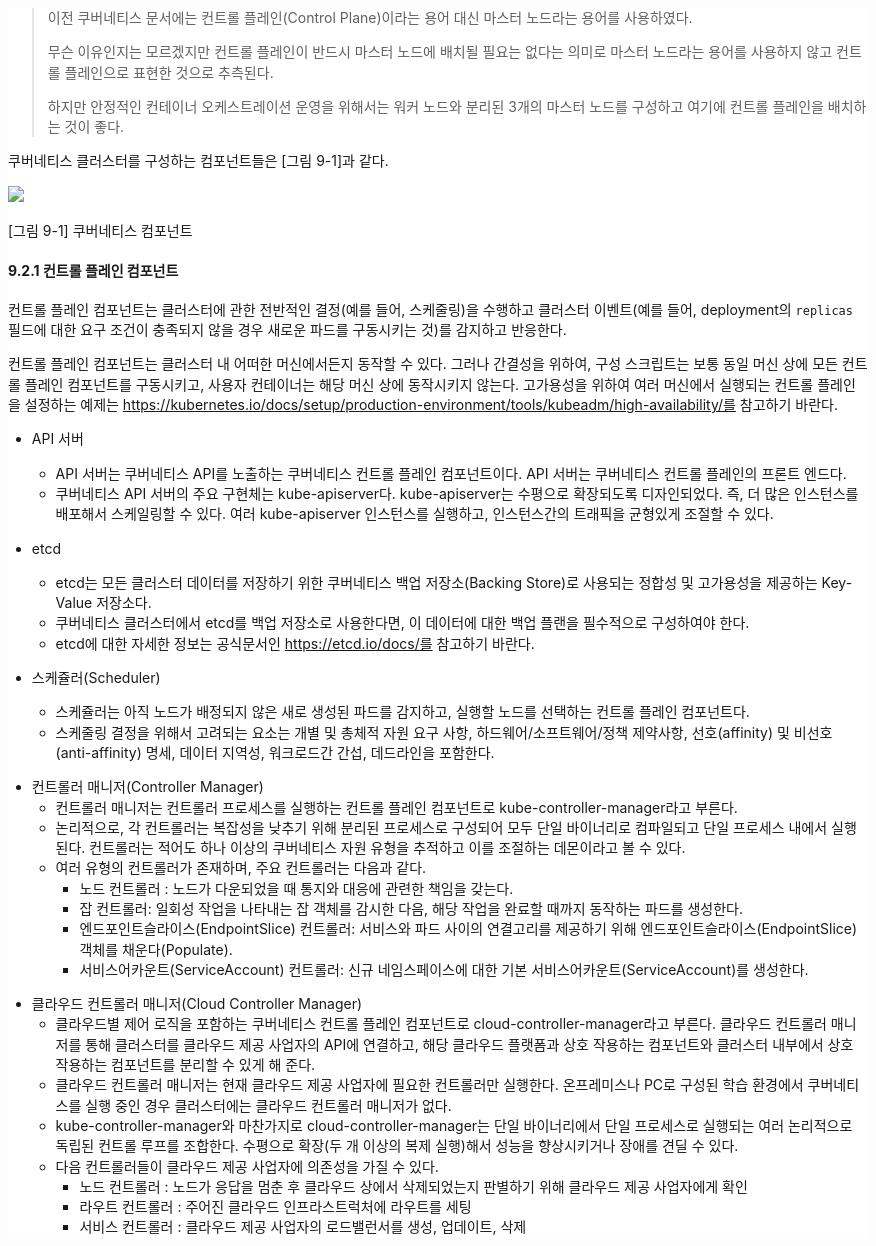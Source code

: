 

> 이전 쿠버네티스 문서에는 컨트롤 플레인(Control Plane)이라는 용어 대신 마스터 노드라는 용어를 사용하였다. 
>
> 무슨 이유인지는 모르겠지만 컨트롤 플레인이 반드시 마스터 노드에 배치될 필요는 없다는 의미로 마스터 노드라는 용어를 사용하지 않고 컨트롤 플레인으로 표현한 것으로 추측된다. 
>
> 하지만 안정적인 컨테이너 오케스트레이션 운영을 위해서는 워커 노드와 분리된 3개의 마스터 노드를 구성하고 여기에 컨트롤 플레인을 배치하는 것이 좋다.



쿠버네티스 클러스터를 구성하는 컴포넌트들은 [그림 9-1]과 같다. 



![](kubernetes/%EA%B7%B8%EB%A6%BC%209-1.png)

[그림 9-1] 쿠버네티스 컴포넌트





#### 9.2.1 컨트롤 플레인 컴포넌트



컨트롤 플레인 컴포넌트는 클러스터에 관한 전반적인 결정(예를 들어, 스케줄링)을 수행하고 클러스터 이벤트(예를 들어, deployment의 `replicas` 필드에 대한 요구 조건이 충족되지 않을 경우 새로운 파드를 구동시키는 것)를 감지하고 반응한다.

컨트롤 플레인 컴포넌트는 클러스터 내 어떠한 머신에서든지 동작할 수 있다. 그러나 간결성을 위하여, 구성 스크립트는 보통 동일 머신 상에 모든 컨트롤 플레인 컴포넌트를 구동시키고, 사용자 컨테이너는 해당 머신 상에 동작시키지 않는다. 고가용성을 위하여 여러 머신에서 실행되는 컨트롤 플레인을 설정하는 예제는 https://kubernetes.io/docs/setup/production-environment/tools/kubeadm/high-availability/를 참고하기 바란다.



- API 서버
  - API 서버는 쿠버네티스 API를 노출하는 쿠버네티스 컨트롤 플레인 컴포넌트이다. API 서버는 쿠버네티스 컨트롤 플레인의 프론트 엔드다.
  - 쿠버네티스 API 서버의 주요 구현체는 kube-apiserver다. kube-apiserver는 수평으로 확장되도록 디자인되었다. 즉, 더 많은 인스턴스를 배포해서 스케일링할 수 있다. 여러 kube-apiserver 인스턴스를 실행하고, 인스턴스간의 트래픽을 균형있게 조절할 수 있다.
- etcd
  - etcd는 모든 클러스터 데이터를 저장하기 위한 쿠버네티스 백업 저장소(Backing Store)로 사용되는 정합성 및 고가용성을 제공하는 Key-Value 저장소다.
  - 쿠버네티스 클러스터에서 etcd를 백업 저장소로 사용한다면, 이 데이터에 대한 백업 플랜을 필수적으로 구성하여야 한다.
  - etcd에 대한 자세한 정보는 공식문서인 https://etcd.io/docs/를 참고하기 바란다.

- 스케쥴러(Scheduler)
  - 스케쥴러는 아직 노드가 배정되지 않은 새로 생성된 파드를 감지하고, 실행할 노드를 선택하는 컨트롤 플레인 컴포넌트다.
  - 스케줄링 결정을 위해서 고려되는 요소는 개별 및 총체적 자원 요구 사항, 하드웨어/소프트웨어/정책 제약사항, 선호(affinity) 및 비선호(anti-affinity) 명세, 데이터 지역성, 워크로드간 간섭, 데드라인을 포함한다.

* 컨트롤러 매니저(Controller Manager)
  * 컨트롤러 매니저는 컨트롤러 프로세스를 실행하는 컨트롤 플레인 컴포넌트로 kube-controller-manager라고 부른다.
  * 논리적으로, 각 컨트롤러는 복잡성을 낮추기 위해 분리된 프로세스로 구성되어  모두 단일 바이너리로 컴파일되고 단일 프로세스 내에서 실행된다. 컨트롤러는 적어도 하나 이상의 쿠버네티스 자원 유형을 추적하고 이를 조절하는 데몬이라고 볼 수 있다.
  * 여러 유형의 컨트롤러가 존재하며, 주요 컨트롤러는 다음과 같다.
    - 노드 컨트롤러 : 노드가 다운되었을 때 통지와 대응에 관련한 책임을 갖는다.
    - 잡 컨트롤러: 일회성 작업을 나타내는 잡 객체를 감시한 다음, 해당 작업을 완료할 때까지 동작하는 파드를 생성한다.
    - 엔드포인트슬라이스(EndpointSlice) 컨트롤러: 서비스와 파드 사이의 연결고리를 제공하기 위해 엔드포인트슬라이스(EndpointSlice) 객체를 채운다(Populate).
    - 서비스어카운트(ServiceAccount) 컨트롤러: 신규 네임스페이스에 대한 기본 서비스어카운트(ServiceAccount)를 생성한다.

- 클라우드 컨트롤러 매니저(Cloud Controller Manager)
  - 클라우드별 제어 로직을 포함하는 쿠버네티스 컨트롤 플레인 컴포넌트로 cloud-controller-manager라고 부른다. 클라우드 컨트롤러 매니저를 통해 클러스터를 클라우드 제공 사업자의 API에 연결하고, 해당 클라우드 플랫폼과 상호 작용하는 컴포넌트와 클러스터 내부에서 상호 작용하는 컴포넌트를 분리할 수 있게 해 준다.
  - 클라우드 컨트롤러 매니저는 현재 클라우드 제공 사업자에 필요한 컨트롤러만 실행한다. 온프레미스나 PC로 구성된 학습 환경에서 쿠버네티스를 실행 중인 경우 클러스터에는 클라우드 컨트롤러 매니저가 없다.
  - kube-controller-manager와 마찬가지로 cloud-controller-manager는 단일 바이너리에서 단일 프로세스로 실행되는 여러 논리적으로 독립된 컨트롤 루프를 조합한다. 수평으로 확장(두 개 이상의 복제 실행)해서 성능을 향상시키거나 장애를 견딜 수 있다.
  - 다음 컨트롤러들이 클라우드 제공 사업자에 의존성을 가질 수 있다.
    - 노드 컨트롤러 : 노드가 응답을 멈춘 후 클라우드 상에서 삭제되었는지 판별하기 위해 클라우드 제공 사업자에게 확인
    - 라우트 컨트롤러 : 주어진 클라우드 인프라스트럭처에 라우트를 세팅
    - 서비스 컨트롤러 : 클라우드 제공 사업자의 로드밸런서를 생성, 업데이트, 삭제
